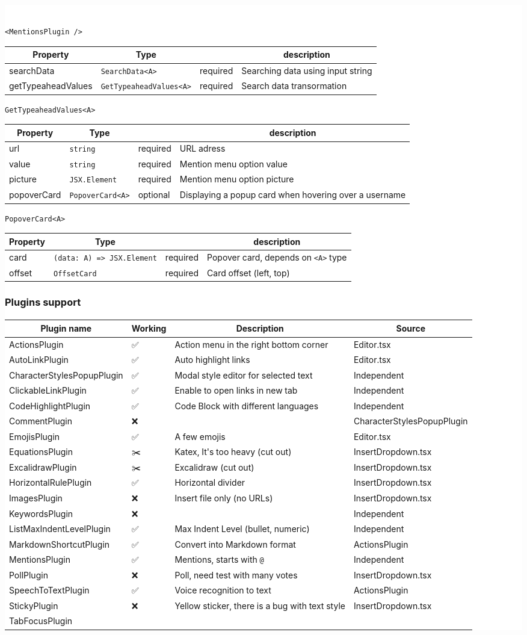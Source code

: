 <br />

`<MentionsPlugin />`

| Property           | Type                    |          | description                       |
| ------------------ | ----------------------- | -------- | --------------------------------- |
| searchData         | `SearchData<A>`         | required | Searching data using input string |
| getTypeaheadValues | `GetTypeaheadValues<A>` | required | Search data transormation         |

`GetTypeaheadValues<A>`

| Property    | Type             |          | description                                           |
| ----------- | ---------------- | -------- | ----------------------------------------------------- |
| url         | `string`         | required | URL adress                                            |
| value       | `string`         | required | Mention menu option value                             |
| picture     | `JSX.Element`    | required | Mention menu option picture                           |
| popoverCard | `PopoverCard<A>` | optional | Displaying a popup card when hovering over a username |

`PopoverCard<A>`

| Property | Type                       |          | description                         |
| -------- | -------------------------- | -------- | ----------------------------------- |
| card     | `(data: A) => JSX.Element` | required | Popover card, depends on `<A>` type |
| offset   | `OffsetCard`               | required | Card offset (left, top)             |

### Plugins support

| Plugin name                | Working            | Description                                    | Source                     |
| -------------------------- | ------------------ | ---------------------------------------------- | -------------------------- |
| ActionsPlugin              | :white_check_mark: | Action menu in the right bottom corner         | Editor.tsx                 |
| AutoLinkPlugin             | :white_check_mark: | Auto highlight links                           | Editor.tsx                 |
| CharacterStylesPopupPlugin | :white_check_mark: | Modal style editor for selected text           | Independent                |
| ClickableLinkPlugin        | :white_check_mark: | Enable to open links in new tab                | Independent                |
| CodeHighlightPlugin        | :white_check_mark: | Code Block with different languages            | Independent                |
| CommentPlugin              | :x:                |                                                | CharacterStylesPopupPlugin |
| EmojisPlugin               | :white_check_mark: | A few emojis                                   | Editor.tsx                 |
| EquationsPlugin            | :scissors:         | Katex, It's too heavy (cut out)                | InsertDropdown.tsx         |
| ExcalidrawPlugin           | :scissors:         | Excalidraw (cut out)                           | InsertDropdown.tsx         |
| HorizontalRulePlugin       | :white_check_mark: | Horizontal divider                             | InsertDropdown.tsx         |
| ImagesPlugin               | :x:                | Insert file only (no URLs)                     | InsertDropdown.tsx         |
| KeywordsPlugin             | :x:                |                                                | Independent                |
| ListMaxIndentLevelPlugin   | :white_check_mark: | Max Indent Level (bullet, numeric)             | Independent                |
| MarkdownShortcutPlugin     | :white_check_mark: | Convert into Markdown format                   | ActionsPlugin              |
| MentionsPlugin             | :white_check_mark: | Mentions, starts with `@`                      | Independent                |
| PollPlugin                 | :x:                | Poll, need test with many votes                | InsertDropdown.tsx         |
| SpeechToTextPlugin         | :white_check_mark: | Voice recognition to text                      | ActionsPlugin              |
| StickyPlugin               | :x:                | Yellow sticker, there is a bug with text style | InsertDropdown.tsx         |
| TabFocusPlugin             |                    |                                                |                            |